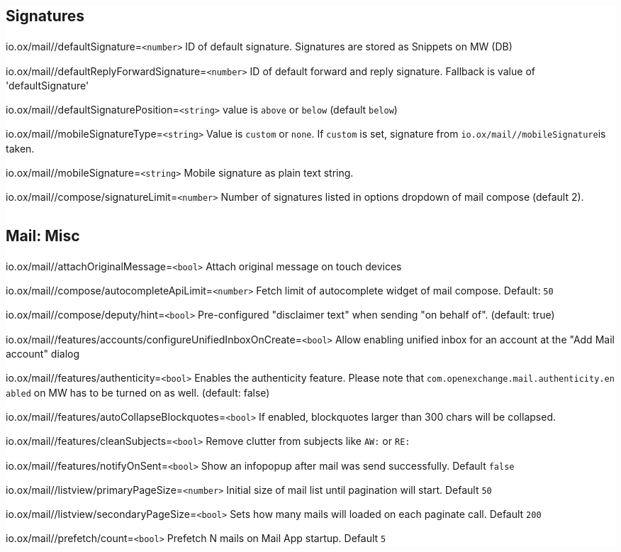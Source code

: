 
## Signatures

<config>io.ox/mail//defaultSignature=`<number>`</config>
ID of default signature. Signatures are stored as Snippets on MW (DB)

<config>io.ox/mail//defaultReplyForwardSignature=`<number>`</config>
ID of default forward and reply signature. Fallback is value of 'defaultSignature'

<config>io.ox/mail//defaultSignaturePosition=`<string>`</config>
value is `above` or `below` (default `below`)

<config>io.ox/mail//mobileSignatureType=`<string>`</config>
Value is `custom` or `none`. If `custom` is set, signature from `io.ox/mail//mobileSignature`is taken.

<config>io.ox/mail//mobileSignature=`<string>`</config>
Mobile signature as plain text string.

<config>io.ox/mail//compose/signatureLimit=`<number>`</config>
Number of signatures listed in options dropdown of mail compose (default 2).

## Mail: Misc

<config>io.ox/mail//attachOriginalMessage=`<bool>`</config>
Attach original message on touch devices

<config>io.ox/mail//compose/autocompleteApiLimit=`<number>`</config>
Fetch limit of autocomplete widget of mail compose. Default: `50`

<config>io.ox/mail//compose/deputy/hint=`<bool>`</config>
Pre-configured "disclaimer text" when sending "on behalf of". (default: true)

<config>io.ox/mail//features/accounts/configureUnifiedInboxOnCreate=`<bool>`</config>
Allow enabling unified inbox for an account at the "Add Mail account" dialog

<config>io.ox/mail//features/authenticity=`<bool>`</config>
Enables the authenticity feature. Please note that `com.openexchange.mail.authenticity.enabled` on MW has to be turned on as well. (default: false)



<config>io.ox/mail//features/autoCollapseBlockquotes=`<bool>`</config>
If enabled, blockquotes larger than 300 chars will be collapsed.

<config>io.ox/mail//features/cleanSubjects=`<bool>`</config>
Remove clutter from subjects like `AW:` or `RE:`

<config>io.ox/mail//features/notifyOnSent=`<bool>`</config>
Show an infopopup after mail was send successfully. Default `false`

<config>io.ox/mail//listview/primaryPageSize=`<number>`</config>
Initial size of mail list until pagination will start. Default `50`

<config>io.ox/mail//listview/secondaryPageSize=`<bool>`</config>
Sets how many mails will loaded on each paginate call. Default `200`

<config>io.ox/mail//prefetch/count=`<bool>`</config>
Prefetch N mails on Mail App startup. Default `5`
